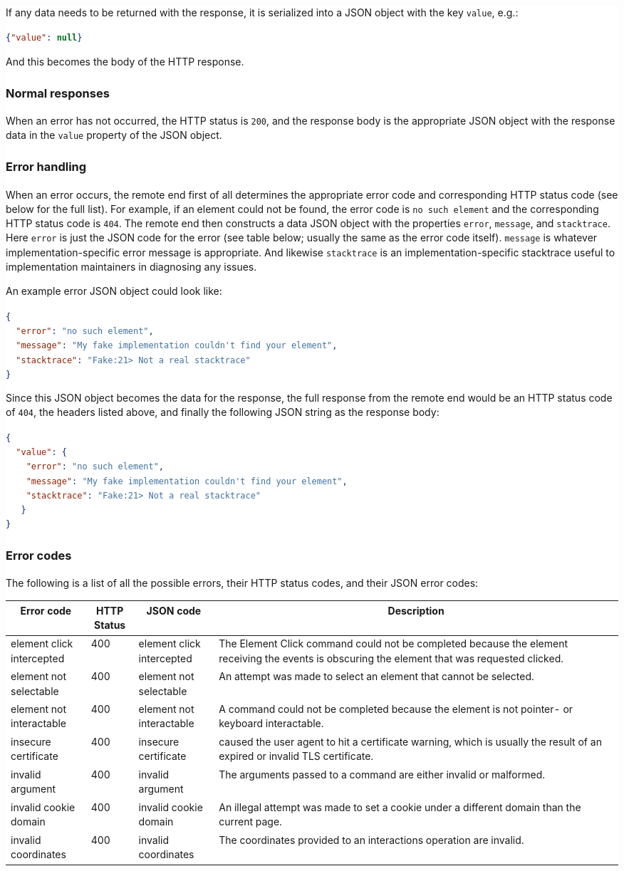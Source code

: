 If any data needs to be returned with the response, it is serialized into a JSON object with the key `value`, e.g.:

```json
{"value": null}
```

And this becomes the body of the HTTP response.

### Normal responses

When an error has not occurred, the HTTP status is `200`, and the response body is the appropriate JSON object with the response data in the `value` property of the JSON object.

### Error handling

When an error occurs, the remote end first of all determines the appropriate error code and corresponding HTTP status code (see below for the full list). For example, if an element could not be found, the error code is `no such element` and the corresponding HTTP status code is `404`. The remote end then constructs a data JSON object with the properties `error`, `message`, and `stacktrace`. Here `error` is just the JSON code for the error (see table below; usually the same as the error code itself). `message` is whatever implementation-specific error message is appropriate. And likewise `stacktrace` is an implementation-specific stacktrace useful to implementation maintainers in diagnosing any issues.

An example error JSON object could look like:

```json
{
  "error": "no such element",
  "message": "My fake implementation couldn't find your element",
  "stacktrace": "Fake:21> Not a real stacktrace"
}
```

Since this JSON object becomes the data for the response, the full response from the remote end would be an HTTP status code of `404`, the headers listed above, and finally the following JSON string as the response body:

```json
{
  "value": {
    "error": "no such element",
    "message": "My fake implementation couldn't find your element",
    "stacktrace": "Fake:21> Not a real stacktrace"
   }
}
```

### Error codes

The following is a list of all the possible errors, their HTTP status codes, and their JSON error codes:

|Error code|HTTP Status|JSON code|Description|
|---|---|---|---
|element click intercepted|400|element click intercepted|The Element Click command could not be completed because the element receiving the events is obscuring the element that was requested clicked.|
|element not selectable|400|element not selectable|An attempt was made to select an element that cannot be selected.|
|element not interactable|400|element not interactable|A command could not be completed because the element is not pointer- or keyboard interactable.|
|insecure certificate|400|insecure certificate|caused the user agent to hit a certificate warning, which is usually the result of an expired or invalid TLS certificate.|
|invalid argument|400|invalid argument|The arguments passed to a command are either invalid or malformed.|
|invalid cookie domain|400|invalid cookie domain|An illegal attempt was made to set a cookie under a different domain than the current page.|
|invalid coordinates|400|invalid coordinates|The coordinates provided to an interactions operation are invalid.|